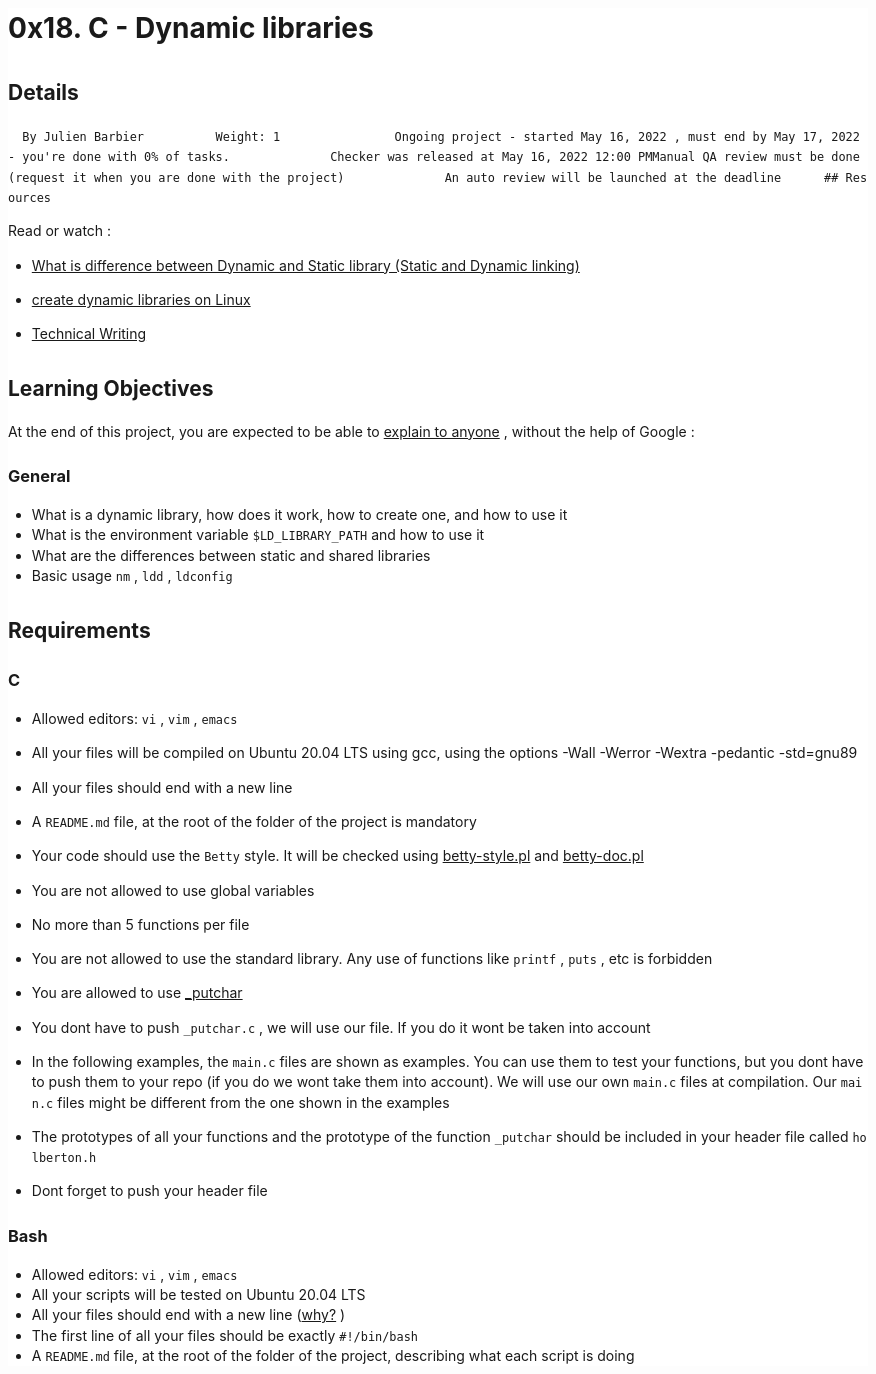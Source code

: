 # 0x18. C - Dynamic libraries
## Details
      By Julien Barbier          Weight: 1                Ongoing project - started May 16, 2022 , must end by May 17, 2022           - you're done with 0% of tasks.              Checker was released at May 16, 2022 12:00 PMManual QA review must be done          (request it when you are done with the project)              An auto review will be launched at the deadline      ## Resources
Read or watch :
* [What is difference between Dynamic and Static library (Static and Dynamic linking)](https://intranet.hbtn.io/rltoken/FrHmqtTW-frrOt0yf2blOw) 

* [create dynamic libraries on Linux](https://intranet.hbtn.io/rltoken/Zj0XtgNWUQyEYuABr47p8Q) 

* [Technical Writing](https://intranet.hbtn.io/rltoken/NnmQ5eohod3BpT3r0cFlRA) 

## Learning Objectives
At the end of this project, you are expected to be able to  [explain to anyone](https://intranet.hbtn.io/rltoken/lGoZtRxuUUfU6ujbaKwHgw) 
 ,  without the help of Google :
### General
* What is a dynamic library, how does it work, how to create one, and how to use it
* What is the environment variable  ` $LD_LIBRARY_PATH `  and how to use it
* What are the differences between static and shared libraries
* Basic usage  ` nm ` ,  ` ldd ` ,  ` ldconfig ` 
## Requirements
### C
* Allowed editors:  ` vi ` ,  ` vim ` ,  ` emacs ` 
* All your files will be compiled on Ubuntu 20.04 LTS using gcc, using the options -Wall -Werror -Wextra -pedantic -std=gnu89
* All your files should end with a new line
* A  ` README.md `  file, at the root of the folder of the project is mandatory
* Your code should use the  ` Betty `  style. It will be checked using [betty-style.pl](https://github.com/holbertonschool/Betty/blob/master/betty-style.pl) 
 and [betty-doc.pl](https://github.com/holbertonschool/Betty/blob/master/betty-doc.pl) 

* You are not allowed to use global variables
* No more than 5 functions per file
* You are not allowed to use the standard library. Any use of functions like  ` printf ` ,  ` puts ` , etc is forbidden
* You are allowed to use [_putchar](https://github.com/holbertonschool/_putchar.c/blob/master/_putchar.c) 

* You dont have to push  ` _putchar.c ` , we will use our file. If you do it wont be taken into account
* In the following examples, the  ` main.c `  files are shown as examples. You can use them to test your functions, but you dont have to push them to your repo (if you do we wont take them into account). We will use our own  ` main.c `  files at compilation. Our  ` main.c `  files might be different from the one shown in the examples
* The prototypes of all your functions and the prototype of the function  ` _putchar `  should be included in your header file called  ` holberton.h ` 
* Dont forget to push your header file
### Bash
* Allowed editors:  ` vi ` ,  ` vim ` ,  ` emacs ` 
* All your scripts will be tested on Ubuntu 20.04 LTS
* All your files should end with a new line ([why?](http://unix.stackexchange.com/questions/18743/whats-the-point-in-adding-a-new-line-to-the-end-of-a-file/18789) 
)
* The first line of all your files should be exactly  ` #!/bin/bash ` 
* A  ` README.md `  file, at the root of the folder of the project, describing what each script is doing